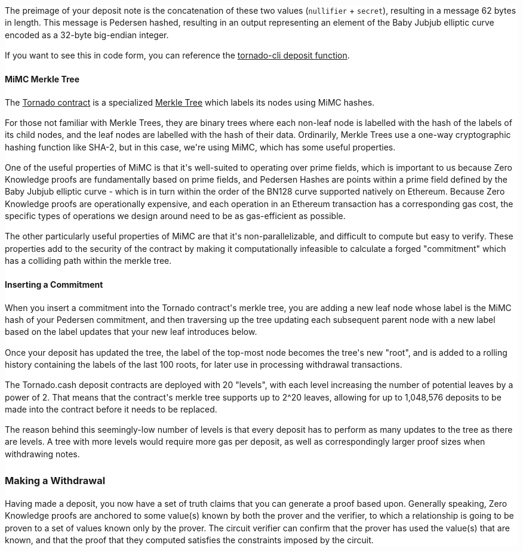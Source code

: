 The preimage of your deposit note is the concatenation of these two values (`nullifier` + `secret`), resulting in a message 62 bytes in length. This message is Pedersen hashed, resulting in an output representing an element of the Baby Jubjub elliptic curve encoded as a 32-byte big-endian integer.

If you want to see this in code form, you can reference the [tornado-cli deposit function](https://github.com/tornadocash/tornado-cli/blob/master/cli.js#L53-L112).

#### MiMC Merkle Tree

The [Tornado contract](https://github.com/tornadocash/tornado-core/blob/master/contracts/Tornado.sol) is a specialized [Merkle Tree](https://en.wikipedia.org/wiki/Merkle_tree) which labels its nodes using MiMC hashes.

For those not familiar with Merkle Trees, they are binary trees where each non-leaf node is labelled with the hash of the labels of its child nodes, and the leaf nodes are labelled with the hash of their data. Ordinarily, Merkle Trees use a one-way cryptographic hashing function like SHA-2, but in this case, we're using MiMC, which has some useful properties.

One of the useful properties of MiMC is that it's well-suited to operating over prime fields, which is important to us because Zero Knowledge proofs are fundamentally based on prime fields, and Pedersen Hashes are points within a prime field defined by the Baby Jubjub elliptic curve - which is in turn within the order of the BN128 curve supported natively on Ethereum. Because Zero Knowledge proofs are operationally expensive, and each operation in an Ethereum transaction has a corresponding gas cost, the specific types of operations we design around need to be as gas-efficient as possible.

The other particularly useful properties of MiMC are that it's non-parallelizable, and difficult to compute but easy to verify. These properties add to the security of the contract by making it computationally infeasible to calculate a forged "commitment" which has a colliding path within the merkle tree.

#### Inserting a Commitment

When you insert a commitment into the Tornado contract's merkle tree, you are adding a new leaf node whose label is the MiMC hash of your Pedersen commitment, and then traversing up the tree updating each subsequent parent node with a new label based on the label updates that your new leaf introduces below.

Once your deposit has updated the tree, the label of the top-most node becomes the tree's new "root", and is added to a rolling history containing the labels of the last 100 roots, for later use in processing withdrawal transactions.

The Tornado.cash deposit contracts are deployed with 20 "levels", with each level increasing the number of potential leaves by a power of 2. That means that the contract's merkle tree supports up to 2^20 leaves, allowing for up to 1,048,576 deposits to be made into the contract before it needs to be replaced.

The reason behind this seemingly-low number of levels is that every deposit has to perform as many updates to the tree as there are levels. A tree with more levels would require more gas per deposit, as well as correspondingly larger proof sizes when withdrawing notes.

### Making a Withdrawal

Having made a deposit, you now have a set of truth claims that you can generate a proof based upon. Generally speaking, Zero Knowledge proofs are anchored to some value(s) known by both the prover and the verifier, to which a relationship is going to be proven to a set of values known only by the prover. The circuit verifier can confirm that the prover has used the value(s) that are known, and that the proof that they computed satisfies the constraints imposed by the circuit.
